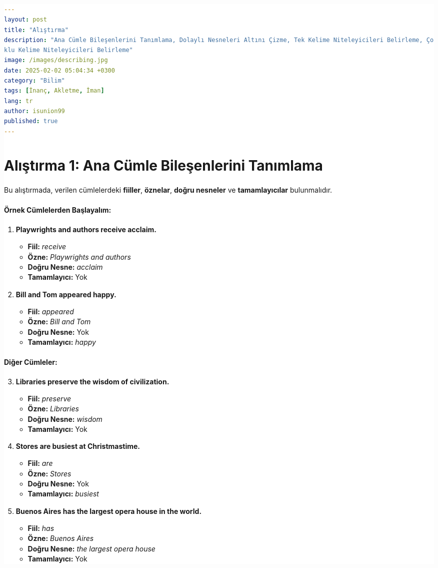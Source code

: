 ```yaml
---
layout: post
title: "Alıştırma"
description: "Ana Cümle Bileşenlerini Tanımlama, Dolaylı Nesneleri Altını Çizme, Tek Kelime Niteleyicileri Belirleme, Çoklu Kelime Niteleyicileri Belirleme"
image: /images/describing.jpg
date: 2025-02-02 05:04:34 +0300
category: "Bilim"
tags: [İnanç, Akletme, İman]
lang: tr
author: isunion99
published: true
---
```



# **Alıştırma 1: Ana Cümle Bileşenlerini Tanımlama**
Bu alıştırmada, verilen cümlelerdeki **fiiller**, **öznelar**, **doğru nesneler** ve **tamamlayıcılar** bulunmalıdır.

#### **Örnek Cümlelerden Başlayalım:**
1. **Playwrights and authors receive acclaim.**
   - **Fiil:** *receive*  
   - **Özne:** *Playwrights and authors*  
   - **Doğru Nesne:** *acclaim*  
   - **Tamamlayıcı:** Yok  

2. **Bill and Tom appeared happy.**
   - **Fiil:** *appeared*  
   - **Özne:** *Bill and Tom*  
   - **Doğru Nesne:** Yok  
   - **Tamamlayıcı:** *happy*

#### **Diğer Cümleler:**
3. **Libraries preserve the wisdom of civilization.**
   - **Fiil:** *preserve*  
   - **Özne:** *Libraries*  
   - **Doğru Nesne:** *wisdom*  
   - **Tamamlayıcı:** Yok  

4. **Stores are busiest at Christmastime.**
   - **Fiil:** *are*  
   - **Özne:** *Stores*  
   - **Doğru Nesne:** Yok  
   - **Tamamlayıcı:** *busiest*

5. **Buenos Aires has the largest opera house in the world.**
   - **Fiil:** *has*  
   - **Özne:** *Buenos Aires*  
   - **Doğru Nesne:** *the largest opera house*  
   - **Tamamlayıcı:** Yok  
